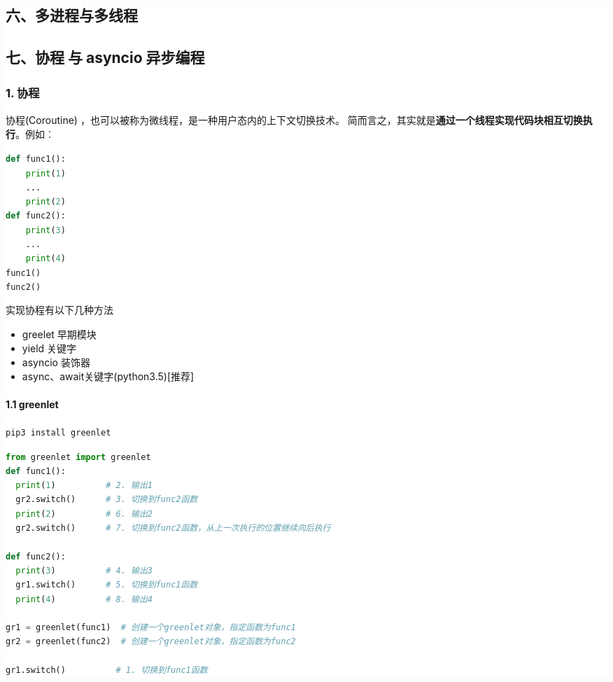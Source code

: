 

## 六、多进程与多线程



## 七、协程 与 asyncio 异步编程

### 1. 协程

协程(Coroutine) ，也可以被称为微线程，是一种用户态内的上下文切换技术。
简而言之，其实就是**通过一个线程实现代码块相互切换执行**。例如︰

```python
def func1():
    print(1)
    ...
    print(2)
def func2():
    print(3)
    ...
    print(4)
func1()
func2()
```

实现协程有以下几种方法

- greelet 早期模块
- yield 关键字
- asyncio 装饰器
- async、await关键字(python3.5)[推荐]

#### 1.1 greenlet 

```bash
pip3 install greenlet
```

```python
from greenlet import greenlet
def func1():
  print(1)          # 2. 输出1
  gr2.switch()      # 3. 切换到func2函数
  print(2)          # 6. 输出2
  gr2.switch()      # 7. 切换到func2函数，从上一次执行的位置继续向后执行

def func2():
  print(3)          # 4. 输出3
  gr1.switch()      # 5. 切换到func1函数
  print(4)          # 8. 输出4

gr1 = greenlet(func1)  # 创建一个greenlet对象，指定函数为func1
gr2 = greenlet(func2)  # 创建一个greenlet对象，指定函数为func2

gr1.switch()          # 1. 切换到func1函数
```
